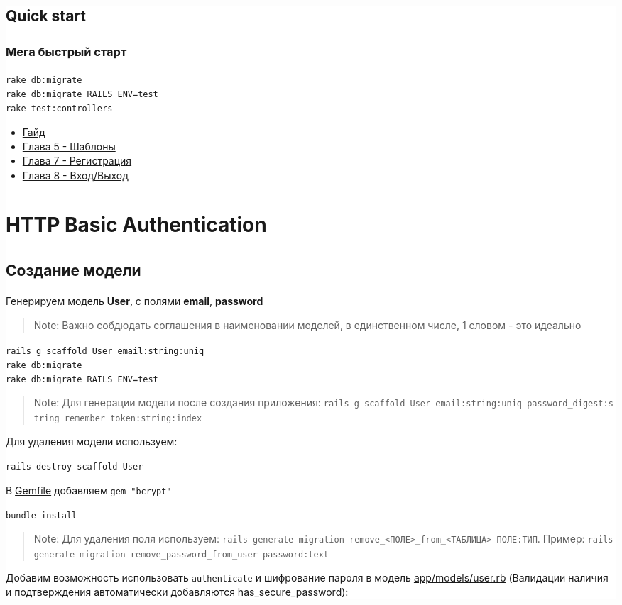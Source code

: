 ## Quick start

### Мега быстрый старт

```shell
rake db:migrate
rake db:migrate RAILS_ENV=test
rake test:controllers
```

- [Гайд](https://railstutorial.ru/chapters/4_0/)
- [Глава 5 - Шаблоны](https://railstutorial.ru/chapters/4_0/filling-in-the-layout#top)
- [Глава 7 - Регистрация](https://railstutorial.ru/chapters/4_0/sign-up/#top)
- [Глава 8 - Вход/Выход](https://railstutorial.ru/chapters/4_0/sign-in-sign-out/#top)

# HTTP Basic Authentication

## Создание модели

Генерируем модель **User**, с полями **email**, **password**

> Note: Важно собдюдать соглашения в наименовании моделей, в единственном числе, 1 словом - это идеально

```shell
rails g scaffold User email:string:uniq
rake db:migrate
rake db:migrate RAILS_ENV=test
```

> Note: Для генерации модели после создания
> приложения: `rails g scaffold User email:string:uniq password_digest:string remember_token:string:index`

Для удаления модели используем:

```shell
rails destroy scaffold User
```

В [Gemfile](twins%2FGemfile) добавляем `gem "bcrypt"`

```shell
bundle install
```

> Note: Для удаления поля используем: `rails generate migration remove_<ПОЛЕ>_from_<ТАБЛИЦА> ПОЛЕ:ТИП`.
> Пример: `rails generate migration remove_password_from_user password:text`

Добавим возможность использовать `authenticate` и шифрование пароля в
модель [app/models/user.rb](twins%2Fapp%2Fmodels%2Fuser.rb) (Валидации наличия и подтверждения автоматически добавляются
has_secure_password):
